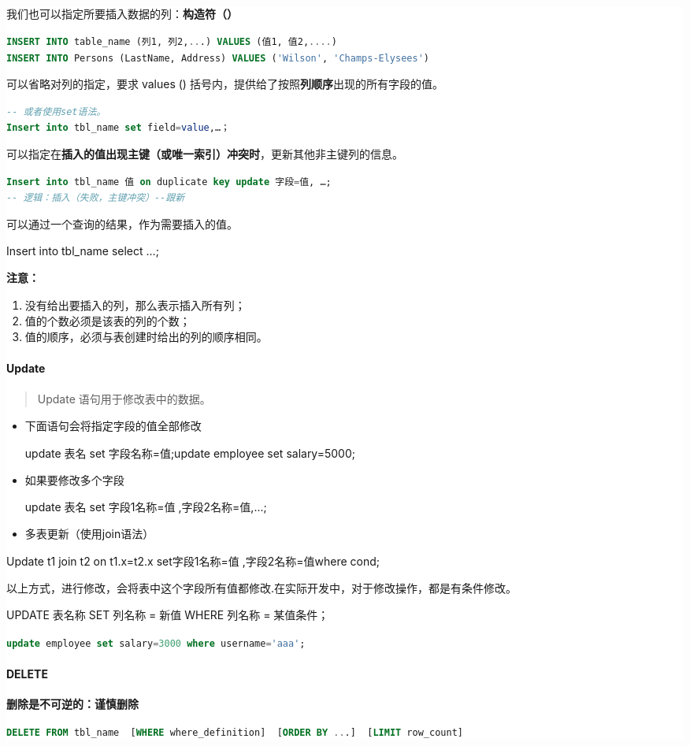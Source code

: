 我们也可以指定所要插入数据的列：**构造符（）**

```sql
INSERT INTO table_name (列1, 列2,...) VALUES (值1, 值2,....)
INSERT INTO Persons (LastName, Address) VALUES ('Wilson', 'Champs-Elysees')
```

可以省略对列的指定，要求 values () 括号内，提供给了按照**列顺序**出现的所有字段的值。

```sql
-- 或者使用set语法。
Insert into tbl_name set field=value,…；
```

可以指定在**插入的值出现主键（或唯一索引）冲突时**，更新其他非主键列的信息。

```sql
Insert into tbl_name 值 on duplicate key update 字段=值, …;
-- 逻辑：插入（失败，主键冲突）--跟新
```

可以通过一个查询的结果，作为需要插入的值。

Insert into tbl_name select …;

**注意：**

1. 没有给出要插入的列，那么表示插入所有列；
2. 值的个数必须是该表的列的个数；
3. 值的顺序，必须与表创建时给出的列的顺序相同。

#### Update 

> Update 语句用于修改表中的数据。

- 下面语句会将指定字段的值全部修改

  update 表名 set 字段名称=值;update employee set salary=5000;

- 如果要修改多个字段

  update 表名 set 字段1名称=值 ,字段2名称=值,...;

-  多表更新（使用join语法）

  Update t1 join t2 on t1.x=t2.x set字段1名称=值 ,字段2名称=值where cond;

以上方式，进行修改，会将表中这个字段所有值都修改.在实际开发中，对于修改操作，都是有条件修改。

UPDATE 表名称 SET 列名称 = 新值 WHERE 列名称 = 某值条件；

```sql
update employee set salary=3000 where username='aaa';
```

#### DELETE 

**删除是不可逆的：谨慎删除**

```sql
DELETE FROM tbl_name  [WHERE where_definition]  [ORDER BY ...]  [LIMIT row_count]
```
